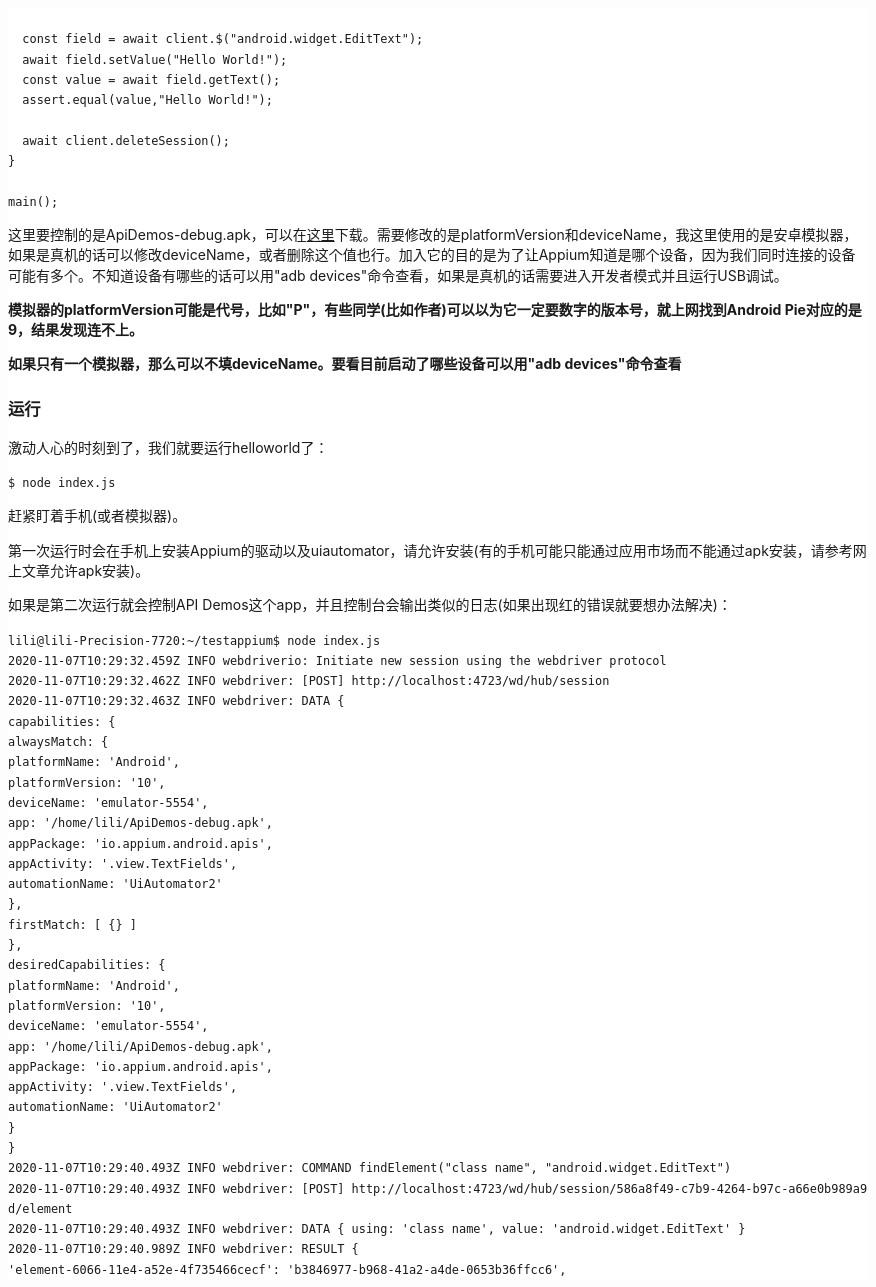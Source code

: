 ```
 
  const field = await client.$("android.widget.EditText");
  await field.setValue("Hello World!");
  const value = await field.getText();
  assert.equal(value,"Hello World!");
 
  await client.deleteSession();
}
 
main();
```

这里要控制的是ApiDemos-debug.apk，可以在[这里](https://github.com/appium/appium/tree/master/sample-code/apps)下载。需要修改的是platformVersion和deviceName，我这里使用的是安卓模拟器，如果是真机的话可以修改deviceName，或者删除这个值也行。加入它的目的是为了让Appium知道是哪个设备，因为我们同时连接的设备可能有多个。不知道设备有哪些的话可以用"adb devices"命令查看，如果是真机的话需要进入开发者模式并且运行USB调试。

**模拟器的platformVersion可能是代号，比如"P"，有些同学(比如作者)可以以为它一定要数字的版本号，就上网找到Android Pie对应的是9，结果发现连不上。**

**如果只有一个模拟器，那么可以不填deviceName。要看目前启动了哪些设备可以用"adb devices"命令查看**

### 运行

激动人心的时刻到了，我们就要运行helloworld了：
```
$ node index.js
```
赶紧盯着手机(或者模拟器)。

第一次运行时会在手机上安装Appium的驱动以及uiautomator，请允许安装(有的手机可能只能通过应用市场而不能通过apk安装，请参考网上文章允许apk安装)。

如果是第二次运行就会控制API Demos这个app，并且控制台会输出类似的日志(如果出现红的错误就要想办法解决)：
```
lili@lili-Precision-7720:~/testappium$ node index.js
2020-11-07T10:29:32.459Z INFO webdriverio: Initiate new session using the webdriver protocol
2020-11-07T10:29:32.462Z INFO webdriver: [POST] http://localhost:4723/wd/hub/session
2020-11-07T10:29:32.463Z INFO webdriver: DATA {
capabilities: {
alwaysMatch: {
platformName: 'Android',
platformVersion: '10',
deviceName: 'emulator-5554',
app: '/home/lili/ApiDemos-debug.apk',
appPackage: 'io.appium.android.apis',
appActivity: '.view.TextFields',
automationName: 'UiAutomator2'
},
firstMatch: [ {} ]
},
desiredCapabilities: {
platformName: 'Android',
platformVersion: '10',
deviceName: 'emulator-5554',
app: '/home/lili/ApiDemos-debug.apk',
appPackage: 'io.appium.android.apis',
appActivity: '.view.TextFields',
automationName: 'UiAutomator2'
}
}
2020-11-07T10:29:40.493Z INFO webdriver: COMMAND findElement("class name", "android.widget.EditText")
2020-11-07T10:29:40.493Z INFO webdriver: [POST] http://localhost:4723/wd/hub/session/586a8f49-c7b9-4264-b97c-a66e0b989a9d/element
2020-11-07T10:29:40.493Z INFO webdriver: DATA { using: 'class name', value: 'android.widget.EditText' }
2020-11-07T10:29:40.989Z INFO webdriver: RESULT {
'element-6066-11e4-a52e-4f735466cecf': 'b3846977-b968-41a2-a4de-0653b36ffcc6',
```